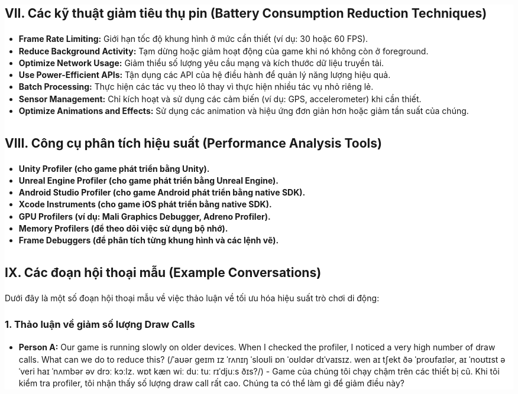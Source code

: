 ## VII. Các kỹ thuật giảm tiêu thụ pin (Battery Consumption Reduction Techniques)

* **Frame Rate Limiting:** Giới hạn tốc độ khung hình ở mức cần thiết (ví dụ: 30 hoặc 60 FPS).
* **Reduce Background Activity:** Tạm dừng hoặc giảm hoạt động của game khi nó không còn ở foreground.
* **Optimize Network Usage:** Giảm thiểu số lượng yêu cầu mạng và kích thước dữ liệu truyền tải.
* **Use Power-Efficient APIs:** Tận dụng các API của hệ điều hành để quản lý năng lượng hiệu quả.
* **Batch Processing:** Thực hiện các tác vụ theo lô thay vì thực hiện nhiều tác vụ nhỏ riêng lẻ.
* **Sensor Management:** Chỉ kích hoạt và sử dụng các cảm biến (ví dụ: GPS, accelerometer) khi cần thiết.
* **Optimize Animations and Effects:** Sử dụng các animation và hiệu ứng đơn giản hơn hoặc giảm tần suất của chúng.

## VIII. Công cụ phân tích hiệu suất (Performance Analysis Tools)

* **Unity Profiler (cho game phát triển bằng Unity).**
* **Unreal Engine Profiler (cho game phát triển bằng Unreal Engine).**
* **Android Studio Profiler (cho game Android phát triển bằng native SDK).**
* **Xcode Instruments (cho game iOS phát triển bằng native SDK).**
* **GPU Profilers (ví dụ: Mali Graphics Debugger, Adreno Profiler).**
* **Memory Profilers (để theo dõi việc sử dụng bộ nhớ).**
* **Frame Debuggers (để phân tích từng khung hình và các lệnh vẽ).**

## IX. Các đoạn hội thoại mẫu (Example Conversations)

Dưới đây là một số đoạn hội thoại mẫu về việc thảo luận về tối ưu hóa hiệu suất trò chơi di động:

### 1. Thảo luận về giảm số lượng Draw Calls

* **Person A:** Our game is running slowly on older devices. When I checked the profiler, I noticed a very high number of draw calls. What can we do to reduce this? (/ˈaʊər ɡeɪm ɪz ˈrʌnɪŋ ˈsloʊli ɒn ˈoʊldər dɪˈvaɪsɪz. wen aɪ tʃekt ðə ˈproʊfaɪlər, aɪ ˈnoʊtɪst ə ˈveri haɪ ˈnʌmbər əv drɔː kɔːlz. wɒt kæn wiː duː tuː rɪˈdjuːs ðɪs?/) - Game của chúng tôi chạy chậm trên các thiết bị cũ. Khi tôi kiểm tra profiler, tôi nhận thấy số lượng draw call rất cao. Chúng ta có thể làm gì để giảm điều này?